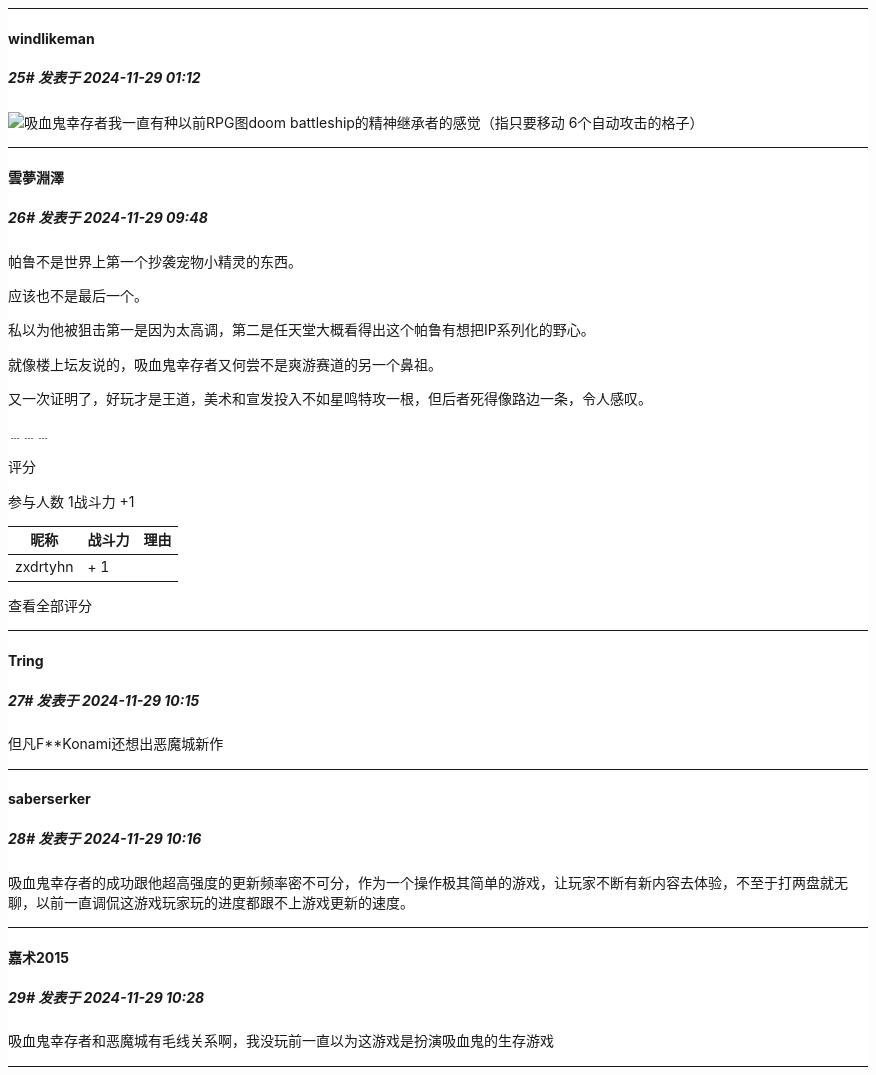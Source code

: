 *****

####  windlikeman  
##### 25#       发表于 2024-11-29 01:12

<img src="https://static.saraba1st.com/image/smiley/face2017/002.png" referrerpolicy="no-referrer">吸血鬼幸存者我一直有种以前RPG图doom battleship的精神继承者的感觉（指只要移动 6个自动攻击的格子）

*****

####  雲夢淵澤  
##### 26#       发表于 2024-11-29 09:48

帕鲁不是世界上第一个抄袭宠物小精灵的东西。

应该也不是最后一个。

私以为他被狙击第一是因为太高调，第二是任天堂大概看得出这个帕鲁有想把IP系列化的野心。

就像楼上坛友说的，吸血鬼幸存者又何尝不是爽游赛道的另一个鼻祖。

又一次证明了，好玩才是王道，美术和宣发投入不如星鸣特攻一根，但后者死得像路边一条，令人感叹。

﹍﹍﹍

评分

 参与人数 1战斗力 +1

|昵称|战斗力|理由|
|----|---|---|
| zxdrtyhn| + 1||

查看全部评分

*****

####  Tring  
##### 27#       发表于 2024-11-29 10:15

但凡F**Konami还想出恶魔城新作

*****

####  saberserker  
##### 28#       发表于 2024-11-29 10:16

吸血鬼幸存者的成功跟他超高强度的更新频率密不可分，作为一个操作极其简单的游戏，让玩家不断有新内容去体验，不至于打两盘就无聊，以前一直调侃这游戏玩家玩的进度都跟不上游戏更新的速度。

*****

####  嘉术2015  
##### 29#       发表于 2024-11-29 10:28

吸血鬼幸存者和恶魔城有毛线关系啊，我没玩前一直以为这游戏是扮演吸血鬼的生存游戏

*****
